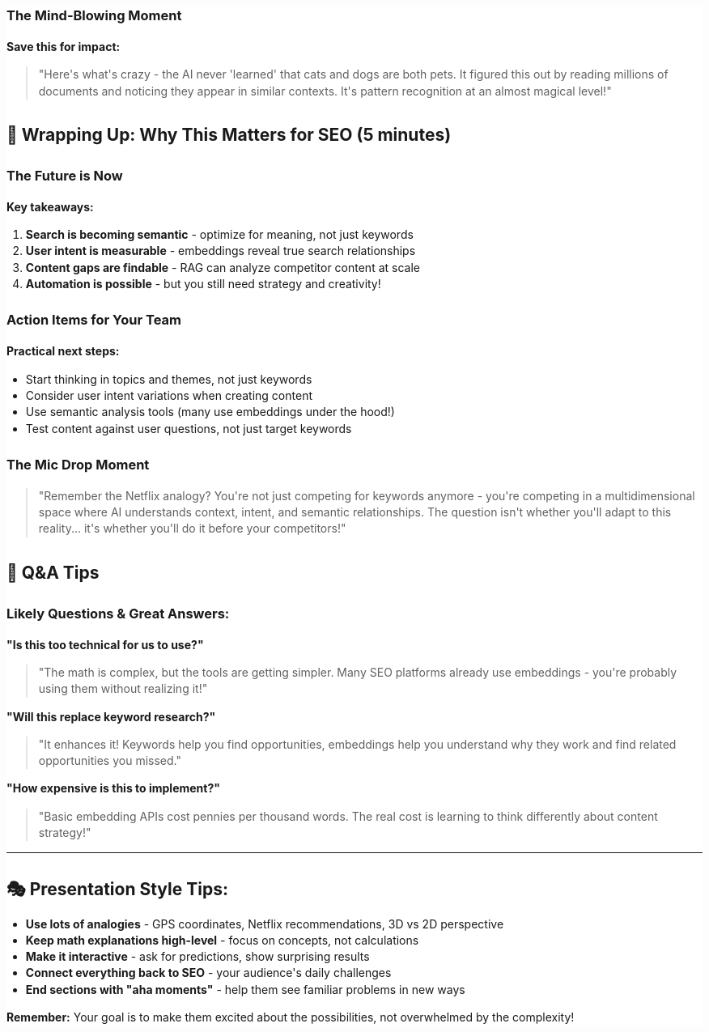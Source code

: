 ### The Mind-Blowing Moment
**Save this for impact:**
> "Here's what's crazy - the AI never 'learned' that cats and dogs are both pets. It figured this out by reading millions of documents and noticing they appear in similar contexts. It's pattern recognition at an almost magical level!"

## 🎯 Wrapping Up: Why This Matters for SEO (5 minutes)

### The Future is Now
**Key takeaways:**
1. **Search is becoming semantic** - optimize for meaning, not just keywords
2. **User intent is measurable** - embeddings reveal true search relationships  
3. **Content gaps are findable** - RAG can analyze competitor content at scale
4. **Automation is possible** - but you still need strategy and creativity!

### Action Items for Your Team
**Practical next steps:**
- Start thinking in topics and themes, not just keywords
- Consider user intent variations when creating content
- Use semantic analysis tools (many use embeddings under the hood!)
- Test content against user questions, not just target keywords

### The Mic Drop Moment
> "Remember the Netflix analogy? You're not just competing for keywords anymore - you're competing in a multidimensional space where AI understands context, intent, and semantic relationships. The question isn't whether you'll adapt to this reality... it's whether you'll do it before your competitors!"

## 🎉 Q&A Tips

### Likely Questions & Great Answers:

**"Is this too technical for us to use?"**
> "The math is complex, but the tools are getting simpler. Many SEO platforms already use embeddings - you're probably using them without realizing it!"

**"Will this replace keyword research?"**
> "It enhances it! Keywords help you find opportunities, embeddings help you understand why they work and find related opportunities you missed."

**"How expensive is this to implement?"**
> "Basic embedding APIs cost pennies per thousand words. The real cost is learning to think differently about content strategy!"

---

## 🎭 Presentation Style Tips:

- **Use lots of analogies** - GPS coordinates, Netflix recommendations, 3D vs 2D perspective
- **Keep math explanations high-level** - focus on concepts, not calculations
- **Make it interactive** - ask for predictions, show surprising results
- **Connect everything back to SEO** - your audience's daily challenges
- **End sections with "aha moments"** - help them see familiar problems in new ways

**Remember:** Your goal is to make them excited about the possibilities, not overwhelmed by the complexity!